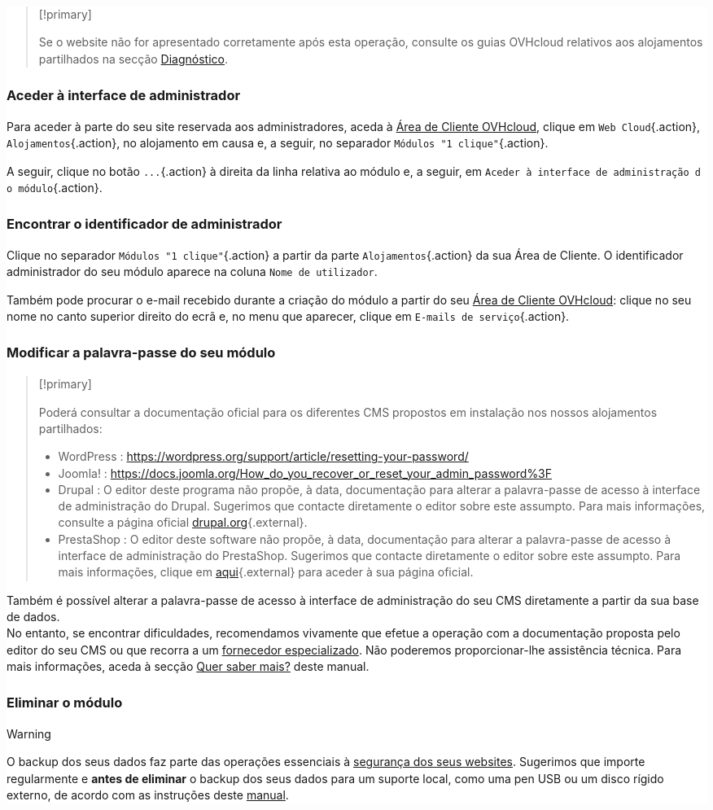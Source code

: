 > [!primary]
>
> Se o website não for apresentado corretamente após esta operação, consulte os guias OVHcloud relativos aos alojamentos partilhados na secção [Diagnóstico](/products/web-cloud-hosting).
>

### Aceder à interface de administrador

Para aceder à parte do seu site reservada aos administradores, aceda à [Área de Cliente OVHcloud](/links/manager), clique em `Web Cloud`{.action}, `Alojamentos`{.action}, no alojamento em causa e, a seguir, no separador `Módulos "1 clique"`{.action}.

A seguir, clique no botão `...`{.action} à direita da linha relativa ao módulo e, a seguir, em `Aceder à interface de administração do módulo`{.action}.

### Encontrar o identificador de administrador

Clique no separador `Módulos "1 clique"`{.action} a partir da parte `Alojamentos`{.action} da sua Área de Cliente. O identificador administrador do seu módulo aparece na coluna `Nome de utilizador`.

Também pode procurar o e-mail recebido durante a criação do módulo a partir do seu [Área de Cliente OVHcloud](/links/manager): clique no seu nome no canto superior direito do ecrã e, no menu que aparecer, clique em `E-mails de serviço`{.action}.

### Modificar a palavra-passe do seu módulo <a name="password-change"></a>

> [!primary]
>
> Poderá consultar a documentação oficial para os diferentes CMS propostos em instalação nos nossos alojamentos partilhados:
>
> - WordPress : <https://wordpress.org/support/article/resetting-your-password/>
> - Joomla! : <https://docs.joomla.org/How_do_you_recover_or_reset_your_admin_password%3F>
> - Drupal : O editor deste programa não propõe, à data, documentação para alterar a palavra-passe de acesso à interface de administração do Drupal. Sugerimos que contacte diretamente o editor sobre este assumpto. Para mais informações, consulte a página oficial [drupal.org](https://www.drupal.org/){.external}.
> - PrestaShop : O editor deste software não propõe, à data, documentação para alterar a palavra-passe de acesso à interface de administração do PrestaShop. Sugerimos que contacte diretamente o editor sobre este assumpto. Para mais informações, clique em [aqui](https://www.prestashop.com){.external} para aceder à sua página oficial.
>
Também é possível alterar a palavra-passe de acesso à interface de administração do seu CMS diretamente a partir da sua base de dados.<br>
No entanto, se encontrar dificuldades, recomendamos vivamente que efetue a operação com a documentação proposta pelo editor do seu CMS ou que recorra a um [fornecedor especializado](/links/partner). Não poderemos proporcionar-lhe assistência técnica. Para mais informações, aceda à secção [Quer saber mais?](#go-further) deste manual.

### Eliminar o módulo

> [!warning]
>
> O backup dos seus dados faz parte das operações essenciais à [segurança dos seus websites](/pages/web_cloud/web_hosting/secure_your_website). Sugerimos que importe regularmente e **antes de eliminar** o backup dos seus dados para um suporte local, como uma pen USB ou um disco rígido externo, de acordo com as instruções deste [manual](/pages/web_cloud/web_hosting/exporter-son-site-web).
>

